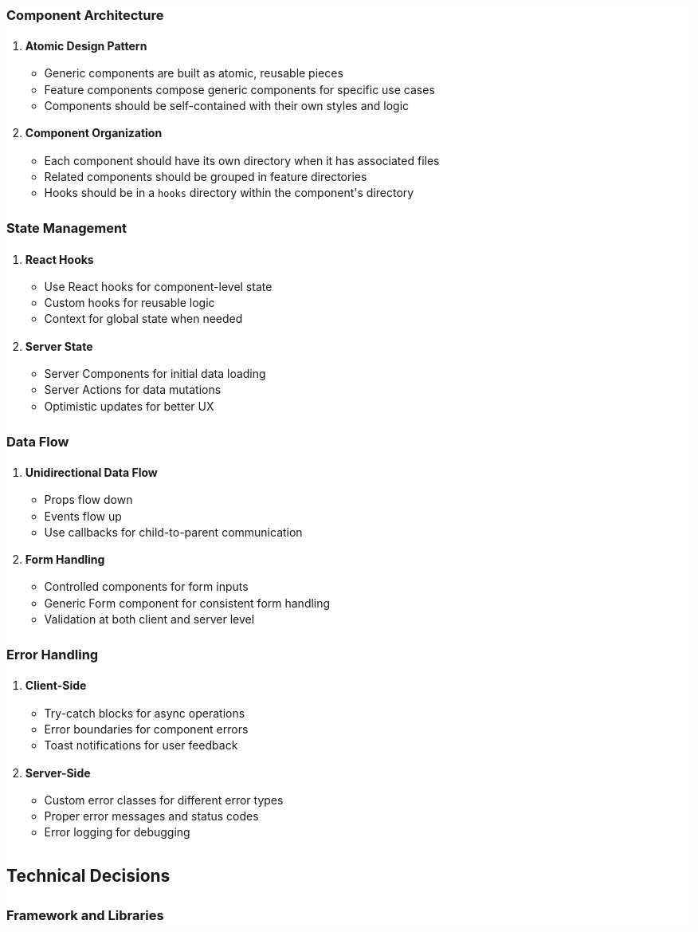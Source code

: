 ### Component Architecture

1. **Atomic Design Pattern**

   - Generic components are built as atomic, reusable pieces
   - Feature components compose generic components for specific use cases
   - Components should be self-contained with their own styles and logic

2. **Component Organization**
   - Each component should have its own directory when it has associated files
   - Related components should be grouped in feature directories
   - Hooks should be in a `hooks` directory within the component's directory

### State Management

1. **React Hooks**

   - Use React hooks for component-level state
   - Custom hooks for reusable logic
   - Context for global state when needed

2. **Server State**
   - Server Components for initial data loading
   - Server Actions for data mutations
   - Optimistic updates for better UX

### Data Flow

1. **Unidirectional Data Flow**

   - Props flow down
   - Events flow up
   - Use callbacks for child-to-parent communication

2. **Form Handling**
   - Controlled components for form inputs
   - Generic Form component for consistent form handling
   - Validation at both client and server level

### Error Handling

1. **Client-Side**

   - Try-catch blocks for async operations
   - Error boundaries for component errors
   - Toast notifications for user feedback

2. **Server-Side**
   - Custom error classes for different error types
   - Proper error messages and status codes
   - Error logging for debugging

## Technical Decisions

### Framework and Libraries

